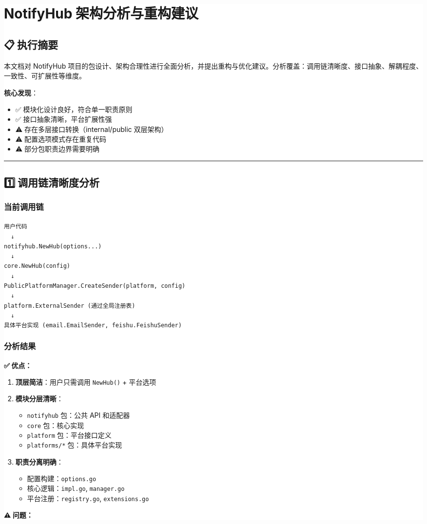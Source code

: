 # NotifyHub 架构分析与重构建议

## 📋 执行摘要

本文档对 NotifyHub 项目的包设计、架构合理性进行全面分析，并提出重构与优化建议。分析覆盖：调用链清晰度、接口抽象、解耦程度、一致性、可扩展性等维度。

**核心发现**：

- ✅ 模块化设计良好，符合单一职责原则
- ✅ 接口抽象清晰，平台扩展性强
- ⚠️ 存在多层接口转换（internal/public 双层架构）
- ⚠️ 配置选项模式存在重复代码
- ⚠️ 部分包职责边界需要明确

---

## 1️⃣ 调用链清晰度分析

### 当前调用链

```
用户代码
  ↓
notifyhub.NewHub(options...)
  ↓
core.NewHub(config)
  ↓
PublicPlatformManager.CreateSender(platform, config)
  ↓
platform.ExternalSender (通过全局注册表)
  ↓
具体平台实现 (email.EmailSender, feishu.FeishuSender)
```

### 分析结果

**✅ 优点：**

1. **顶层简洁**：用户只需调用 `NewHub()` + 平台选项
2. **模块分层清晰**：
   - `notifyhub` 包：公共 API 和适配器
   - `core` 包：核心实现
   - `platform` 包：平台接口定义
   - `platforms/*` 包：具体平台实现

3. **职责分离明确**：
   - 配置构建：`options.go`
   - 核心逻辑：`impl.go`, `manager.go`
   - 平台注册：`registry.go`, `extensions.go`

**⚠️ 问题：**
